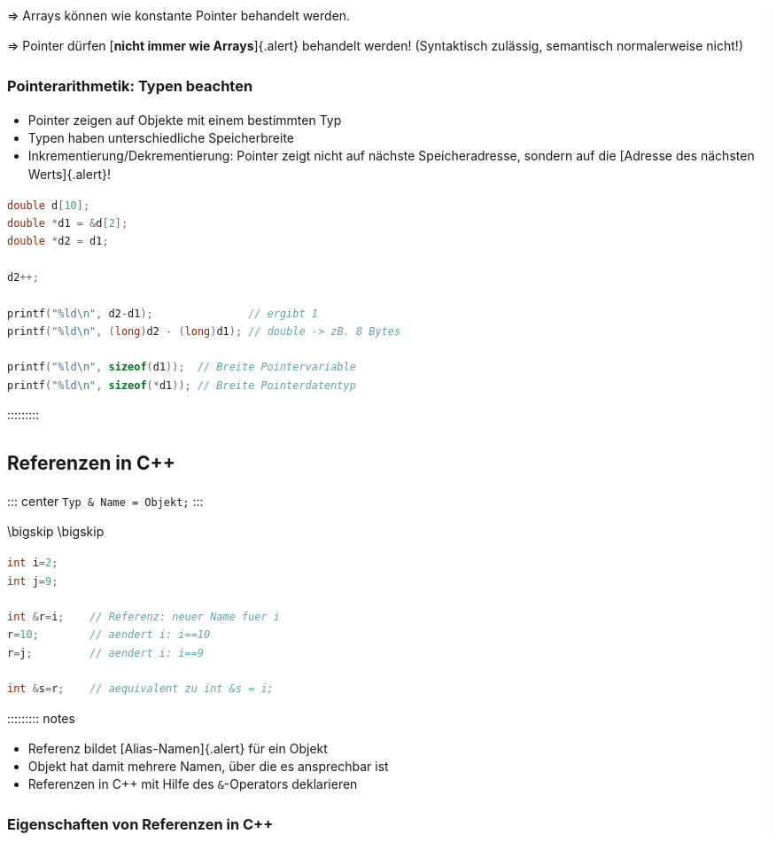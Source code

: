 

=> Arrays können wie konstante Pointer behandelt werden.

=> Pointer dürfen [**nicht immer wie Arrays**]{.alert} behandelt werden!
(Syntaktisch zulässig, semantisch normalerweise nicht!)

### Pointerarithmetik: Typen beachten

-   Pointer zeigen auf Objekte mit einem bestimmten Typ
-   Typen haben unterschiedliche Speicherbreite
-   Inkrementierung/Dekrementierung: Pointer zeigt nicht auf nächste
    Speicheradresse, sondern auf die [Adresse des nächsten Werts]{.alert}!

```c
double d[10];
double *d1 = &d[2];
double *d2 = d1;

d2++;

printf("%ld\n", d2-d1);               // ergibt 1
printf("%ld\n", (long)d2 - (long)d1); // double -> zB. 8 Bytes

printf("%ld\n", sizeof(d1));  // Breite Pointervariable
printf("%ld\n", sizeof(*d1)); // Breite Pointerdatentyp
```
:::::::::


## Referenzen in C++

::: center
`Typ & Name = Objekt;`
:::

\bigskip
\bigskip

```cpp
int i=2;
int j=9;

int &r=i;    // Referenz: neuer Name fuer i
r=10;        // aendert i: i==10
r=j;         // aendert i: i==9

int &s=r;    // aequivalent zu int &s = i;
```

::::::::: notes
-   Referenz bildet [Alias-Namen]{.alert} für ein Objekt
-   Objekt hat damit mehrere Namen, über die es ansprechbar ist
-   Referenzen in C++ mit Hilfe des `&`-Operators deklarieren

### Eigenschaften von Referenzen in C++
